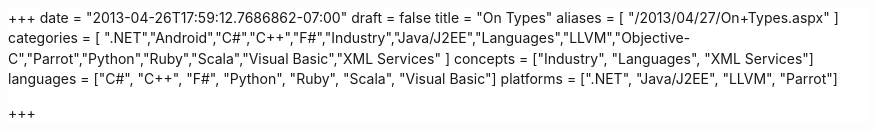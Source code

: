 +++
date = "2013-04-26T17:59:12.7686862-07:00"
draft = false
title = "On Types"
aliases = [
	"/2013/04/27/On+Types.aspx"
]
categories = [
	".NET","Android","C#","C++","F#","Industry","Java/J2EE","Languages","LLVM","Objective-C","Parrot","Python","Ruby","Scala","Visual Basic","XML Services"
]
concepts = ["Industry", "Languages", "XML Services"]
languages = ["C#", "C++", "F#", "Python", "Ruby", "Scala", "Visual Basic"]
platforms = [".NET", "Java/J2EE", "LLVM", "Parrot"]
 
+++